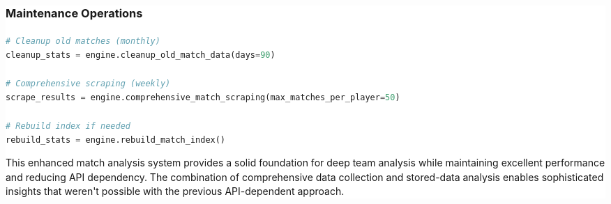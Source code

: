 ### Maintenance Operations

```python
# Cleanup old matches (monthly)
cleanup_stats = engine.cleanup_old_match_data(days=90)

# Comprehensive scraping (weekly)
scrape_results = engine.comprehensive_match_scraping(max_matches_per_player=50)

# Rebuild index if needed
rebuild_stats = engine.rebuild_match_index()
```

This enhanced match analysis system provides a solid foundation for deep team analysis while maintaining excellent performance and reducing API dependency. The combination of comprehensive data collection and stored-data analysis enables sophisticated insights that weren't possible with the previous API-dependent approach.